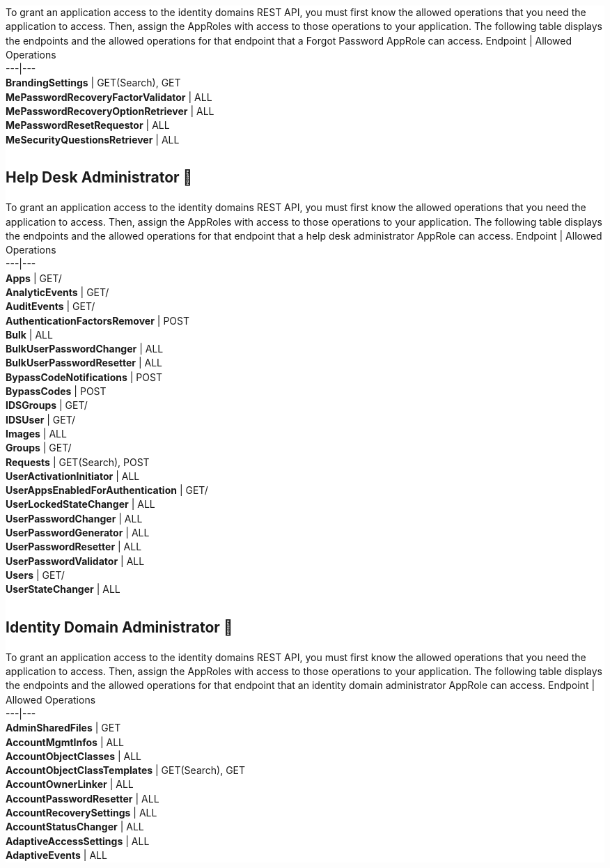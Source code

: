 To grant an application access to the identity domains REST API, you must first know the allowed operations that you need the application to access. Then, assign the AppRoles with access to those operations to your application.
The following table displays the endpoints and the allowed operations for that endpoint that a Forgot Password AppRole can access.
Endpoint | Allowed Operations  
---|---  
**BrandingSettings** | GET(Search), GET<ID>  
**MePasswordRecoveryFactorValidator** | ALL  
**MePasswordRecoveryOptionRetriever** | ALL  
**MePasswordResetRequestor** | ALL  
**MeSecurityQuestionsRetriever** | ALL  
## Help Desk Administrator 🔗 
To grant an application access to the identity domains REST API, you must first know the allowed operations that you need the application to access. Then, assign the AppRoles with access to those operations to your application.
The following table displays the endpoints and the allowed operations for that endpoint that a help desk administrator AppRole can access.
Endpoint | Allowed Operations  
---|---  
**Apps** | GET/<ID>  
**AnalyticEvents** | GET/<ID>  
**AuditEvents** | GET/<ID>  
**AuthenticationFactorsRemover** | POST  
**Bulk** | ALL  
**BulkUserPasswordChanger** | ALL  
**BulkUserPasswordResetter** | ALL  
**BypassCodeNotifications** | POST  
**BypassCodes** | POST  
**IDSGroups** | GET/<ID>  
**IDSUser** | GET/<ID>  
**Images** | ALL  
**Groups** | GET/<ID>  
**Requests** | GET(Search), POST  
**UserActivationInitiator** | ALL  
**UserAppsEnabledForAuthentication** | GET/<ID>  
**UserLockedStateChanger** | ALL  
**UserPasswordChanger** | ALL  
**UserPasswordGenerator** | ALL  
**UserPasswordResetter** | ALL  
**UserPasswordValidator** | ALL  
**Users** | GET/<ID>  
**UserStateChanger** | ALL  
## Identity Domain Administrator 🔗 
To grant an application access to the identity domains REST API, you must first know the allowed operations that you need the application to access. Then, assign the AppRoles with access to those operations to your application.
The following table displays the endpoints and the allowed operations for that endpoint that an identity domain administrator AppRole can access.
Endpoint | Allowed Operations  
---|---  
**AdminSharedFiles** | GET  
**AccountMgmtInfos** | ALL  
**AccountObjectClasses** | ALL  
**AccountObjectClassTemplates** | GET(Search), GET<ID>  
**AccountOwnerLinker** | ALL  
**AccountPasswordResetter** | ALL  
**AccountRecoverySettings** | ALL  
**AccountStatusChanger** | ALL  
**AdaptiveAccessSettings** | ALL  
**AdaptiveEvents** | ALL  